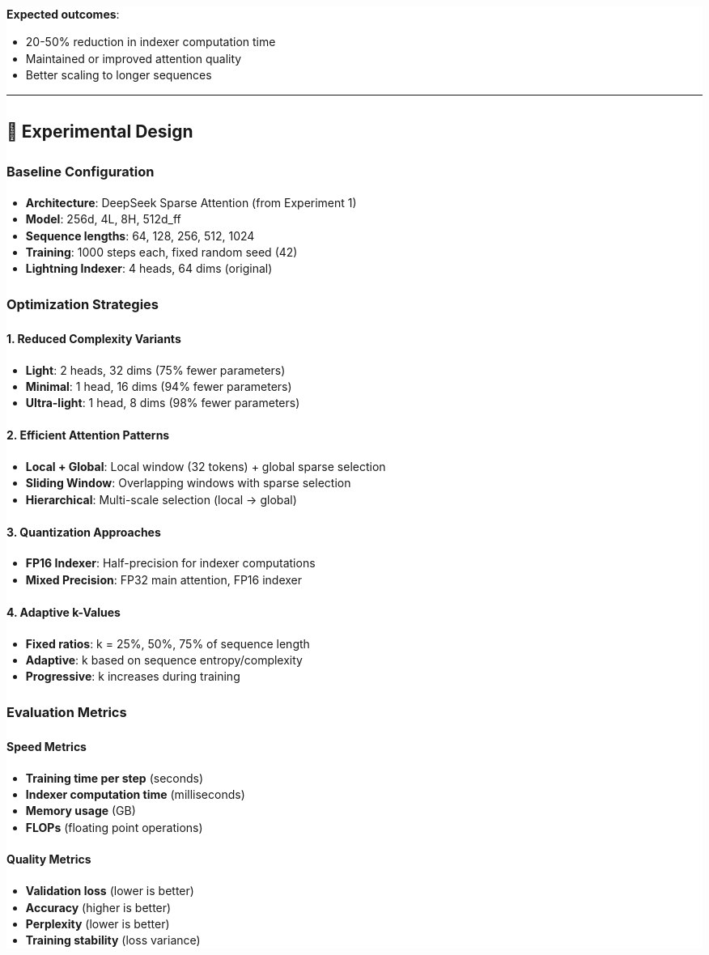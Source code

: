 **Expected outcomes**:
- 20-50% reduction in indexer computation time
- Maintained or improved attention quality
- Better scaling to longer sequences

---

## 🧪 Experimental Design

### Baseline Configuration
- **Architecture**: DeepSeek Sparse Attention (from Experiment 1)
- **Model**: 256d, 4L, 8H, 512d_ff
- **Sequence lengths**: 64, 128, 256, 512, 1024
- **Training**: 1000 steps each, fixed random seed (42)
- **Lightning Indexer**: 4 heads, 64 dims (original)

### Optimization Strategies

#### 1. Reduced Complexity Variants
- **Light**: 2 heads, 32 dims (75% fewer parameters)
- **Minimal**: 1 head, 16 dims (94% fewer parameters)
- **Ultra-light**: 1 head, 8 dims (98% fewer parameters)

#### 2. Efficient Attention Patterns
- **Local + Global**: Local window (32 tokens) + global sparse selection
- **Sliding Window**: Overlapping windows with sparse selection
- **Hierarchical**: Multi-scale selection (local → global)

#### 3. Quantization Approaches
- **FP16 Indexer**: Half-precision for indexer computations
- **Mixed Precision**: FP32 main attention, FP16 indexer

#### 4. Adaptive k-Values
- **Fixed ratios**: k = 25%, 50%, 75% of sequence length
- **Adaptive**: k based on sequence entropy/complexity
- **Progressive**: k increases during training

### Evaluation Metrics

#### Speed Metrics
- **Training time per step** (seconds)
- **Indexer computation time** (milliseconds)
- **Memory usage** (GB)
- **FLOPs** (floating point operations)

#### Quality Metrics
- **Validation loss** (lower is better)
- **Accuracy** (higher is better)
- **Perplexity** (lower is better)
- **Training stability** (loss variance)
